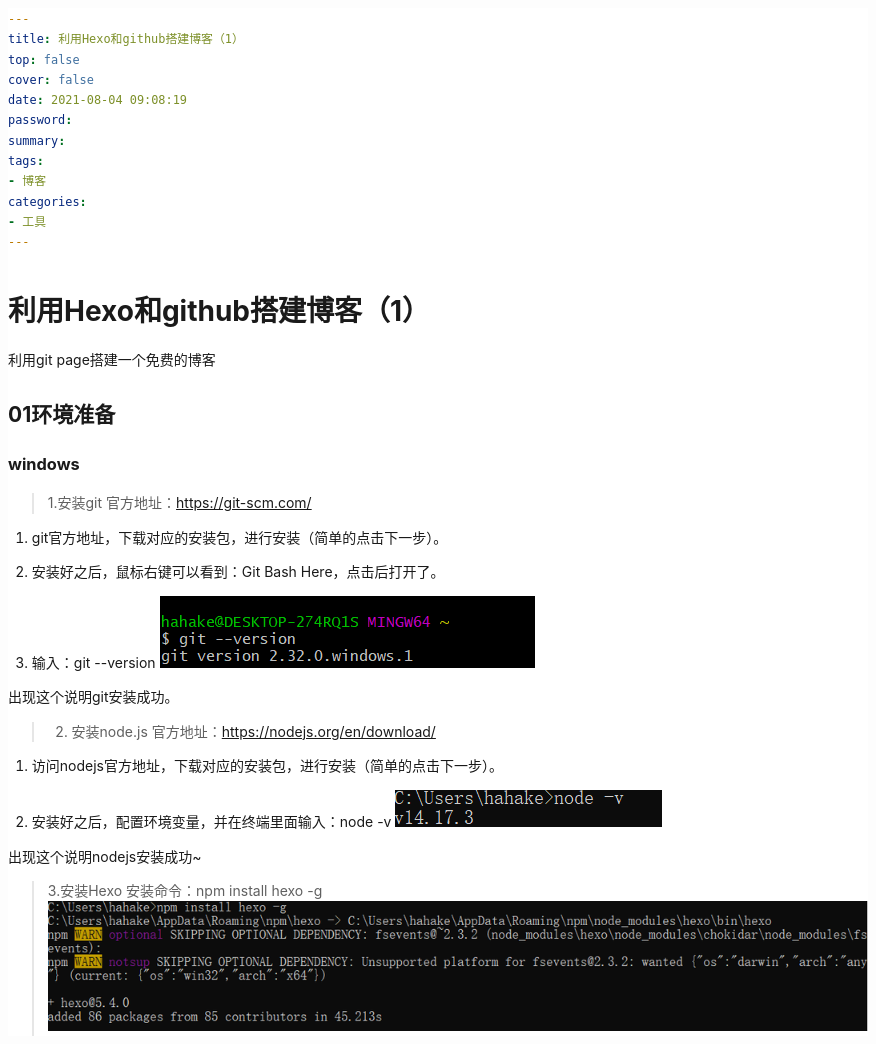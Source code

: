```yaml
---
title: 利用Hexo和github搭建博客（1）
top: false
cover: false
date: 2021-08-04 09:08:19
password:
summary:
tags:
- 博客
categories:
- 工具
---
```


# 利用Hexo和github搭建博客（1）
利用git page搭建一个免费的博客
## 01环境准备
### windows
>1.安装git
>官方地址：https://git-scm.com/

1. git官方地址，下载对应的安装包，进行安装（简单的点击下一步）。

2. 安装好之后，鼠标右键可以看到：Git Bash Here，点击后打开了。

3. 输入：git --version
![](利用Hexo和github搭建博客（1）/ebaeb56472844b31b15de8347e5b238c.png)


出现这个说明git安装成功。

>2. 安装node.js
>官方地址：https://nodejs.org/en/download/

1. 访问nodejs官方地址，下载对应的安装包，进行安装（简单的点击下一步）。

2. 安装好之后，配置环境变量，并在终端里面输入：node -v
![](利用Hexo和github搭建博客（1）/b77c9014e3e74c74b9f131c3179fd46f.png)


出现这个说明nodejs安装成功~

>3.安装Hexo
>安装命令：npm install hexo -g
>![](利用Hexo和github搭建博客（1）/0e5d242438fb4ef08f95263d94294ed0.png)
